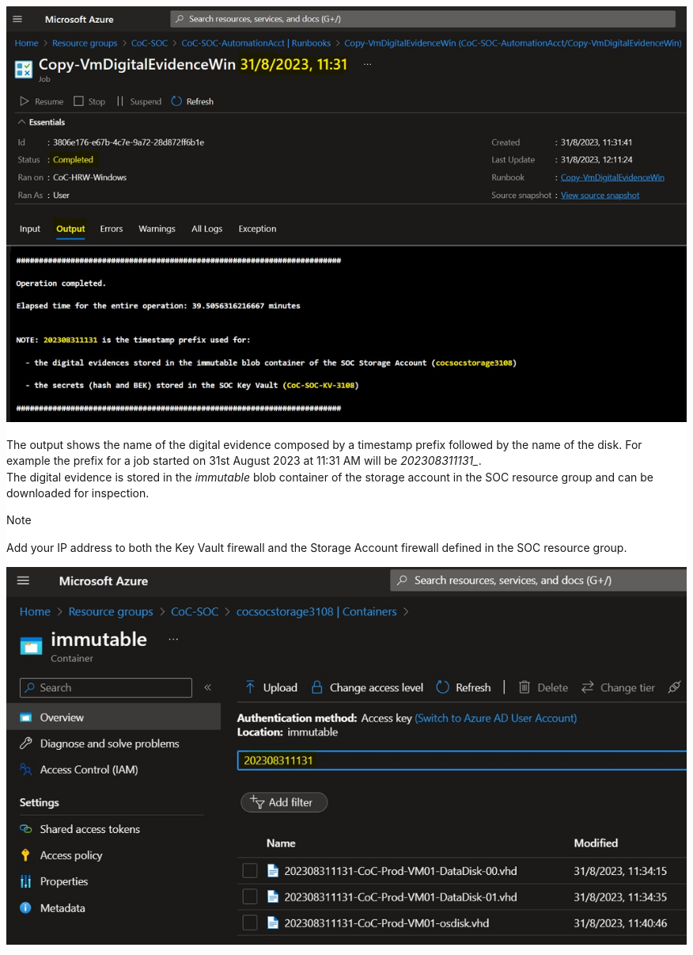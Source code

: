 ![Screenshot of a completed job](./.diagrams/JobCompleted_Out.jpg)

The output shows the name of the digital evidence composed by a timestamp prefix followed by the name of the disk. For example the prefix for a job started on 31st August 2023 at 11:31 AM will be *202308311131_*.  
The digital evidence is stored in the *immutable* blob container of the storage account in the SOC resource group and can be downloaded for inspection.
> [!NOTE]
> Add your IP address to both the Key Vault firewall and the Storage Account firewall defined in the SOC resource group.

![Screenshot of the immutable container](./.diagrams/JobCompleted_SA.jpg)